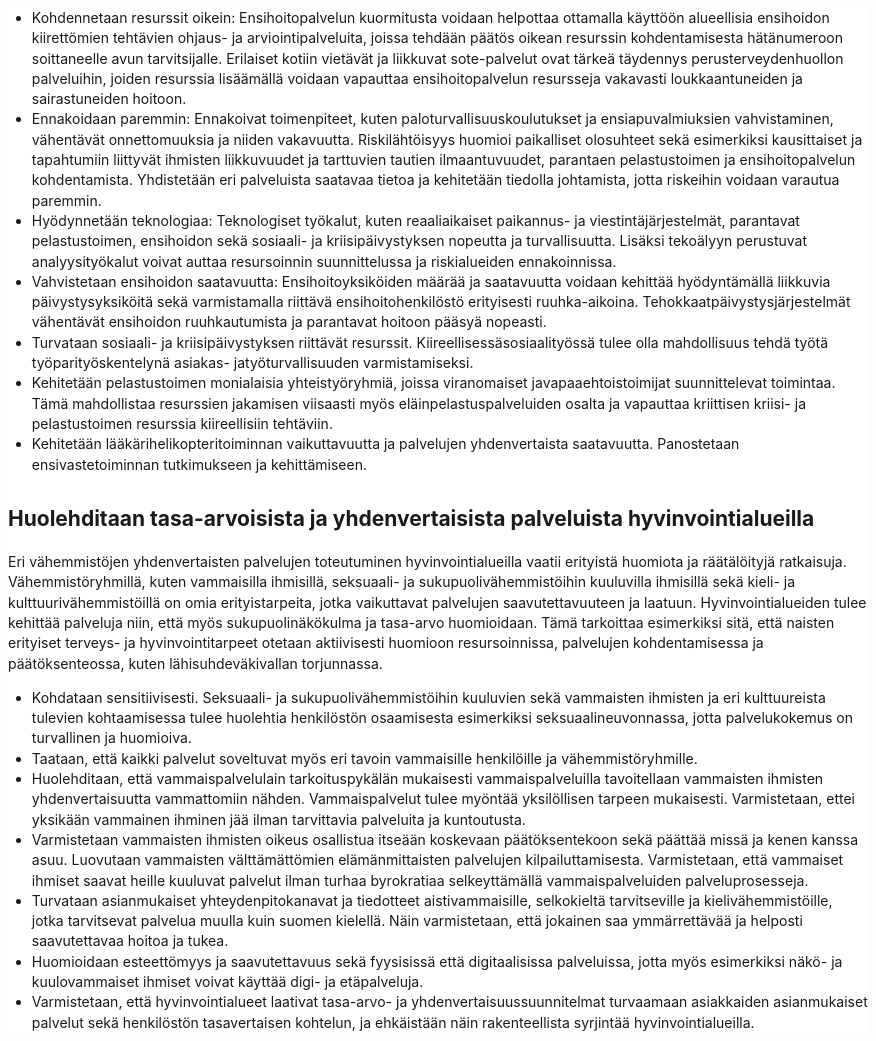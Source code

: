 - Kohdennetaan resurssit oikein: Ensihoitopalvelun kuormitusta voidaan helpottaa ottamalla käyttöön alueellisia ensihoidon kiirettömien tehtävien ohjaus- ja arviointipalveluita, joissa tehdään päätös oikean resurssin kohdentamisesta hätänumeroon soittaneelle avun tarvitsijalle. Erilaiset kotiin vietävät ja liikkuvat sote-palvelut ovat tärkeä täydennys perusterveydenhuollon palveluihin, joiden resurssia lisäämällä voidaan vapauttaa ensihoitopalvelun resursseja vakavasti loukkaantuneiden ja sairastuneiden hoitoon.
- Ennakoidaan paremmin: Ennakoivat toimenpiteet, kuten paloturvallisuuskoulutukset ja ensiapuvalmiuksien vahvistaminen, vähentävät onnettomuuksia ja niiden vakavuutta. Riskilähtöisyys huomioi paikalliset olosuhteet sekä esimerkiksi kausittaiset ja tapahtumiin liittyvät ihmisten liikkuvuudet ja tarttuvien tautien ilmaantuvuudet, parantaen pelastustoimen ja ensihoitopalvelun kohdentamista. Yhdistetään eri palveluista saatavaa tietoa ja kehitetään tiedolla johtamista, jotta riskeihin voidaan varautua paremmin.
- Hyödynnetään teknologiaa: Teknologiset työkalut, kuten reaaliaikaiset paikannus- ja viestintäjärjestelmät, parantavat pelastustoimen, ensihoidon sekä sosiaali- ja kriisipäivystyksen nopeutta ja turvallisuutta. Lisäksi tekoälyyn perustuvat analyysityökalut voivat auttaa resursoinnin suunnittelussa ja riskialueiden ennakoinnissa.
- Vahvistetaan ensihoidon saatavuutta: Ensihoitoyksiköiden määrää ja saatavuutta voidaan kehittää hyödyntämällä liikkuvia päivystysyksiköitä sekä varmistamalla riittävä ensihoitohenkilöstö erityisesti ruuhka-aikoina. Tehokkaatpäivystysjärjestelmät vähentävät ensihoidon ruuhkautumista ja parantavat hoitoon pääsyä nopeasti.
- Turvataan sosiaali- ja kriisipäivystyksen riittävät resurssit. Kiireellisessäsosiaalityössä tulee olla mahdollisuus tehdä työtä työparityöskentelynä asiakas- jatyöturvallisuuden varmistamiseksi.
- Kehitetään pelastustoimen monialaisia yhteistyöryhmiä, joissa viranomaiset javapaaehtoistoimijat suunnittelevat toimintaa. Tämä mahdollistaa resurssien jakamisen viisaasti myös eläinpelastuspalveluiden osalta ja vapauttaa kriittisen kriisi- ja pelastustoimen resurssia kiireellisiin tehtäviin.
- Kehitetään lääkärihelikopteritoiminnan vaikuttavuutta ja palvelujen yhdenvertaista saatavuutta. Panostetaan ensivastetoiminnan tutkimukseen ja kehittämiseen.

## Huolehdi­taan tasa-ar­voi­sista ja yhdenver­tai­sista palveluista hyvinvoin­tia­lueilla

Eri vähemmistöjen yhdenvertaisten palvelujen toteutuminen hyvinvointialueilla vaatii erityistä huomiota ja räätälöityjä ratkaisuja. Vähemmistöryhmillä, kuten vammaisilla ihmisillä, seksuaali- ja sukupuolivähemmistöihin kuuluvilla ihmisillä sekä kieli- ja kulttuurivähemmistöillä on omia erityistarpeita, jotka vaikuttavat palvelujen saavutettavuuteen ja laatuun. Hyvinvointialueiden tulee kehittää palveluja niin, että myös sukupuolinäkökulma ja tasa-arvo huomioidaan. Tämä tarkoittaa esimerkiksi sitä, että naisten erityiset terveys- ja hyvinvointitarpeet otetaan aktiivisesti huomioon resursoinnissa, palvelujen kohdentamisessa ja päätöksenteossa, kuten lähisuhdeväkivallan torjunnassa.

- Kohdataan sensitiivisesti. Seksuaali- ja sukupuolivähemmistöihin kuuluvien sekä vammaisten ihmisten ja eri kulttuureista tulevien kohtaamisessa tulee huolehtia henkilöstön osaamisesta esimerkiksi seksuaalineuvonnassa, jotta palvelukokemus on turvallinen ja huomioiva.
- Taataan, että kaikki palvelut soveltuvat myös eri tavoin vammaisille henkilöille ja vähemmistöryhmille.
- Huolehditaan, että vammaispalvelulain tarkoituspykälän mukaisesti vammaispalveluilla tavoitellaan vammaisten ihmisten yhdenvertaisuutta vammattomiin nähden. Vammaispalvelut tulee myöntää yksilöllisen tarpeen mukaisesti. Varmistetaan, ettei yksikään vammainen ihminen jää ilman tarvittavia palveluita ja kuntoutusta.
- Varmistetaan vammaisten ihmisten oikeus osallistua itseään koskevaan päätöksentekoon sekä päättää missä ja kenen kanssa asuu. Luovutaan vammaisten välttämättömien elämänmittaisten palvelujen kilpailuttamisesta. Varmistetaan, että vammaiset ihmiset saavat heille kuuluvat palvelut ilman turhaa byrokratiaa selkeyttämällä vammaispalveluiden palveluprosesseja.
- Turvataan asianmukaiset yhteydenpitokanavat ja tiedotteet aistivammaisille, selkokieltä tarvitseville ja kielivähemmistöille, jotka tarvitsevat palvelua muulla kuin suomen kielellä. Näin varmistetaan, että jokainen saa ymmärrettävää ja helposti saavutettavaa hoitoa ja tukea.
- Huomioidaan esteettömyys ja saavutettavuus sekä fyysisissä että digitaalisissa palveluissa, jotta myös esimerkiksi näkö- ja kuulovammaiset ihmiset voivat käyttää digi- ja etäpalveluja.
- Varmistetaan, että hyvinvointialueet laativat tasa-arvo- ja yhdenvertaisuussuunnitelmat turvaamaan asiakkaiden asianmukaiset palvelut sekä henkilöstön tasavertaisen kohtelun, ja ehkäistään näin rakenteellista syrjintää hyvinvointialueilla.